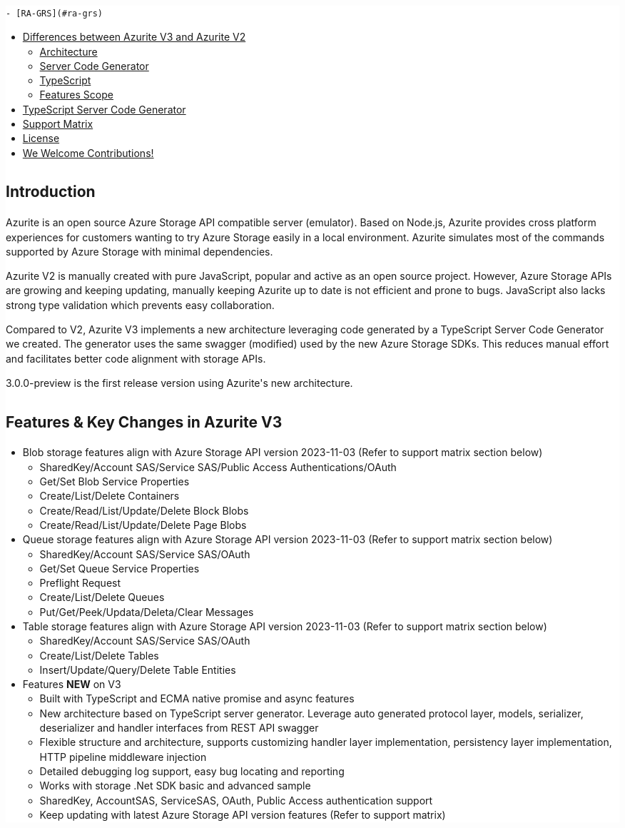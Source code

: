     - [RA-GRS](#ra-grs)
  - [Differences between Azurite V3 and Azurite V2](#differences-between-azurite-v3-and-azurite-v2)
    - [Architecture](#architecture)
    - [Server Code Generator](#server-code-generator)
    - [TypeScript](#typescript)
    - [Features Scope](#features-scope)
  - [TypeScript Server Code Generator](#typescript-server-code-generator)
  - [Support Matrix](#support-matrix)
  - [License](#license)
  - [We Welcome Contributions!](#we-welcome-contributions)

## Introduction

Azurite is an open source Azure Storage API compatible server (emulator). Based on Node.js, Azurite provides cross platform experiences for customers wanting to try Azure Storage easily in a local environment. Azurite simulates most of the commands supported by Azure Storage with minimal dependencies.

Azurite V2 is manually created with pure JavaScript, popular and active as an open source project. However, Azure Storage APIs are growing and keeping updating, manually keeping Azurite up to date is not efficient and prone to bugs. JavaScript also lacks strong type validation which prevents easy collaboration.

Compared to V2, Azurite V3 implements a new architecture leveraging code generated by a TypeScript Server Code Generator we created. The generator uses the same swagger (modified) used by the new Azure Storage SDKs. This reduces manual effort and facilitates better code alignment with storage APIs.

3.0.0-preview is the first release version using Azurite's new architecture.

## Features & Key Changes in Azurite V3

- Blob storage features align with Azure Storage API version 2023-11-03 (Refer to support matrix section below)
  - SharedKey/Account SAS/Service SAS/Public Access Authentications/OAuth
  - Get/Set Blob Service Properties
  - Create/List/Delete Containers
  - Create/Read/List/Update/Delete Block Blobs
  - Create/Read/List/Update/Delete Page Blobs
- Queue storage features align with Azure Storage API version 2023-11-03 (Refer to support matrix section below)
  - SharedKey/Account SAS/Service SAS/OAuth
  - Get/Set Queue Service Properties
  - Preflight Request
  - Create/List/Delete Queues
  - Put/Get/Peek/Updata/Deleta/Clear Messages
- Table storage features align with Azure Storage API version 2023-11-03 (Refer to support matrix section below)
  - SharedKey/Account SAS/Service SAS/OAuth
  - Create/List/Delete Tables
  - Insert/Update/Query/Delete Table Entities
- Features **NEW** on V3
  - Built with TypeScript and ECMA native promise and async features
  - New architecture based on TypeScript server generator. Leverage auto generated protocol layer, models, serializer, deserializer and handler interfaces from REST API swagger
  - Flexible structure and architecture, supports customizing handler layer implementation, persistency layer implementation, HTTP pipeline middleware injection
  - Detailed debugging log support, easy bug locating and reporting
  - Works with storage .Net SDK basic and advanced sample
  - SharedKey, AccountSAS, ServiceSAS, OAuth, Public Access authentication support
  - Keep updating with latest Azure Storage API version features (Refer to support matrix)
